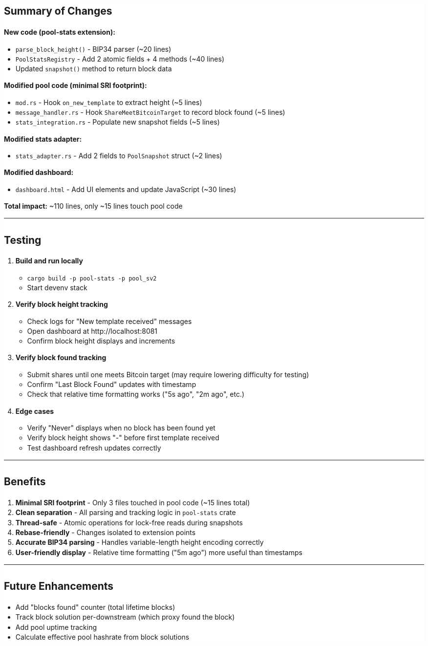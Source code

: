 
## Summary of Changes

**New code (pool-stats extension):**
- `parse_block_height()` - BIP34 parser (~20 lines)
- `PoolStatsRegistry` - Add 2 atomic fields + 4 methods (~40 lines)
- Updated `snapshot()` method to return block data

**Modified pool code (minimal SRI footprint):**
- `mod.rs` - Hook `on_new_template` to extract height (~5 lines)
- `message_handler.rs` - Hook `ShareMeetBitcoinTarget` to record block found (~5 lines)
- `stats_integration.rs` - Populate new snapshot fields (~5 lines)

**Modified stats adapter:**
- `stats_adapter.rs` - Add 2 fields to `PoolSnapshot` struct (~2 lines)

**Modified dashboard:**
- `dashboard.html` - Add UI elements and update JavaScript (~30 lines)

**Total impact:** ~110 lines, only ~15 lines touch pool code

---

## Testing

1. **Build and run locally**
   - `cargo build -p pool-stats -p pool_sv2`
   - Start devenv stack

2. **Verify block height tracking**
   - Check logs for "New template received" messages
   - Open dashboard at http://localhost:8081
   - Confirm block height displays and increments

3. **Verify block found tracking**
   - Submit shares until one meets Bitcoin target (may require lowering difficulty for testing)
   - Confirm "Last Block Found" updates with timestamp
   - Check that relative time formatting works ("5s ago", "2m ago", etc.)

4. **Edge cases**
   - Verify "Never" displays when no block has been found yet
   - Verify block height shows "-" before first template received
   - Test dashboard refresh updates correctly

---

## Benefits

1. **Minimal SRI footprint** - Only 3 files touched in pool code (~15 lines total)
2. **Clean separation** - All parsing and tracking logic in `pool-stats` crate
3. **Thread-safe** - Atomic operations for lock-free reads during snapshots
4. **Rebase-friendly** - Changes isolated to extension points
5. **Accurate BIP34 parsing** - Handles variable-length height encoding correctly
6. **User-friendly display** - Relative time formatting ("5m ago") more useful than timestamps

---

## Future Enhancements

- Add "blocks found" counter (total lifetime blocks)
- Track block solution per-downstream (which proxy found the block)
- Add pool uptime tracking
- Calculate effective pool hashrate from block solutions
